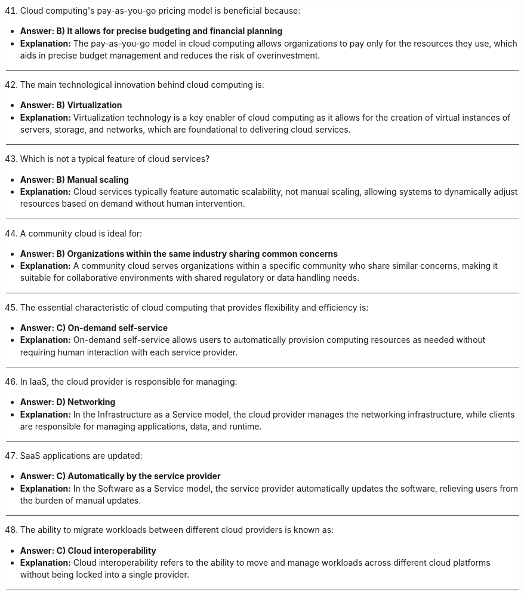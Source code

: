 41. Cloud computing's pay-as-you-go pricing model is beneficial because:
   - **Answer: B) It allows for precise budgeting and financial planning**
   - **Explanation:** The pay-as-you-go model in cloud computing allows organizations to pay only for the resources they use, which aids in precise budget management and reduces the risk of overinvestment.

---

42. The main technological innovation behind cloud computing is:
   - **Answer: B) Virtualization**
   - **Explanation:** Virtualization technology is a key enabler of cloud computing as it allows for the creation of virtual instances of servers, storage, and networks, which are foundational to delivering cloud services.

---

43. Which is not a typical feature of cloud services?
   - **Answer: B) Manual scaling**
   - **Explanation:** Cloud services typically feature automatic scalability, not manual scaling, allowing systems to dynamically adjust resources based on demand without human intervention.

---

44. A community cloud is ideal for:
   - **Answer: B) Organizations within the same industry sharing common concerns**
   - **Explanation:** A community cloud serves organizations within a specific community who share similar concerns, making it suitable for collaborative environments with shared regulatory or data handling needs.

---

45. The essential characteristic of cloud computing that provides flexibility and efficiency is:
   - **Answer: C) On-demand self-service**
   - **Explanation:** On-demand self-service allows users to automatically provision computing resources as needed without requiring human interaction with each service provider.

---

46. In IaaS, the cloud provider is responsible for managing:
   - **Answer: D) Networking**
   - **Explanation:** In the Infrastructure as a Service model, the cloud provider manages the networking infrastructure, while clients are responsible for managing applications, data, and runtime.

---

47. SaaS applications are updated:
   - **Answer: C) Automatically by the service provider**
   - **Explanation:** In the Software as a Service model, the service provider automatically updates the software, relieving users from the burden of manual updates.

---

48. The ability to migrate workloads between different cloud providers is known as:
   - **Answer: C) Cloud interoperability**
   - **Explanation:** Cloud interoperability refers to the ability to move and manage workloads across different cloud platforms without being locked into a single provider.

---